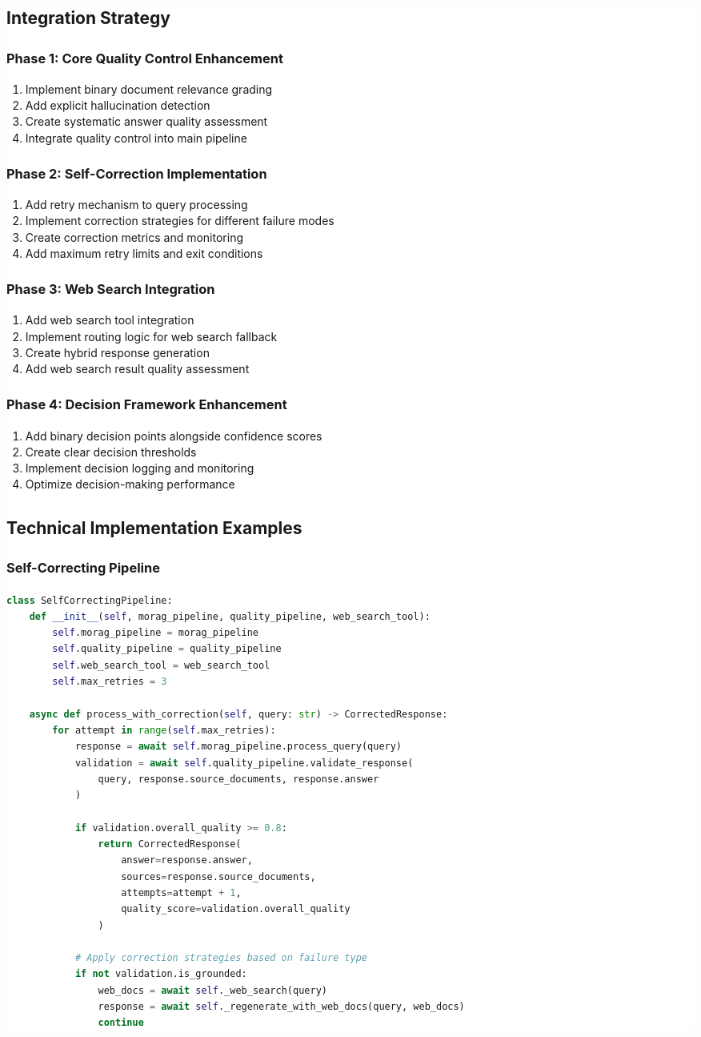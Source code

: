 ## Integration Strategy

### Phase 1: Core Quality Control Enhancement
1. Implement binary document relevance grading
2. Add explicit hallucination detection
3. Create systematic answer quality assessment
4. Integrate quality control into main pipeline

### Phase 2: Self-Correction Implementation
1. Add retry mechanism to query processing
2. Implement correction strategies for different failure modes
3. Create correction metrics and monitoring
4. Add maximum retry limits and exit conditions

### Phase 3: Web Search Integration
1. Add web search tool integration
2. Implement routing logic for web search fallback
3. Create hybrid response generation
4. Add web search result quality assessment

### Phase 4: Decision Framework Enhancement
1. Add binary decision points alongside confidence scores
2. Create clear decision thresholds
3. Implement decision logging and monitoring
4. Optimize decision-making performance

## Technical Implementation Examples

### Self-Correcting Pipeline
```python
class SelfCorrectingPipeline:
    def __init__(self, morag_pipeline, quality_pipeline, web_search_tool):
        self.morag_pipeline = morag_pipeline
        self.quality_pipeline = quality_pipeline
        self.web_search_tool = web_search_tool
        self.max_retries = 3

    async def process_with_correction(self, query: str) -> CorrectedResponse:
        for attempt in range(self.max_retries):
            response = await self.morag_pipeline.process_query(query)
            validation = await self.quality_pipeline.validate_response(
                query, response.source_documents, response.answer
            )
            
            if validation.overall_quality >= 0.8:
                return CorrectedResponse(
                    answer=response.answer,
                    sources=response.source_documents,
                    attempts=attempt + 1,
                    quality_score=validation.overall_quality
                )
            
            # Apply correction strategies based on failure type
            if not validation.is_grounded:
                web_docs = await self._web_search(query)
                response = await self._regenerate_with_web_docs(query, web_docs)
                continue
```
